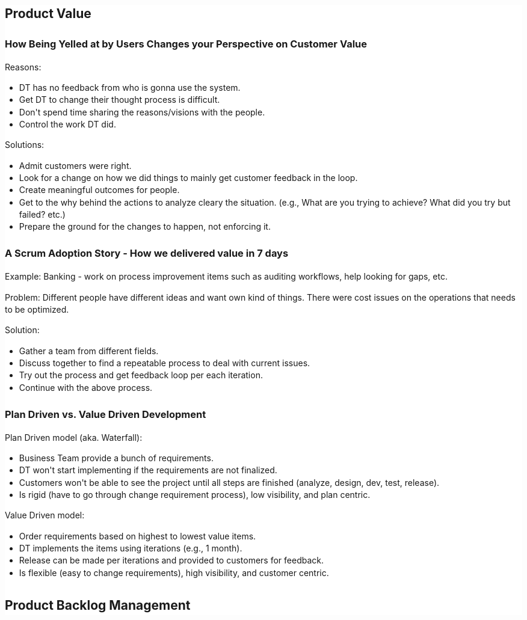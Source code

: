 ## Product Value

### How Being Yelled at by Users Changes your Perspective on Customer Value

Reasons:
- DT has no feedback from who is gonna use the system.
- Get DT to change their thought process is difficult.
- Don't spend time sharing the reasons/visions with the people.
- Control the work DT did.

Solutions:
- Admit customers were right.
- Look for a change on how we did things to mainly get customer feedback in the loop.
- Create meaningful outcomes for people.
- Get to the why behind the actions to analyze cleary the situation. (e.g., What are you trying to achieve? What did you try but failed? etc.)
- Prepare the ground for the changes to happen, not enforcing it.

### A Scrum Adoption Story - How we delivered value in 7 days

Example: Banking - work on process improvement items such as auditing workflows, help looking for gaps, etc.

Problem:
Different people have different ideas and want own kind of things. There were cost issues on the operations that needs to be optimized.

Solution:
- Gather a team from different fields.
- Discuss together to find a repeatable process to deal with current issues.
- Try out the process and get feedback loop per each iteration.
- Continue with the above process.

### Plan Driven vs. Value Driven Development

Plan Driven model (aka. Waterfall):
- Business Team provide a bunch of requirements.
- DT won't start implementing if the requirements are not finalized.
- Customers won't be able to see the project until all steps are finished (analyze, design, dev, test, release).
- Is rigid (have to go through change requirement process), low visibility, and plan centric.

Value Driven model:
- Order requirements based on highest to lowest value items.
- DT implements the items using iterations (e.g., 1 month).
- Release can be made per iterations and provided to customers for feedback.
- Is flexible (easy to change requirements), high visibility, and customer centric.

## Product Backlog Management
